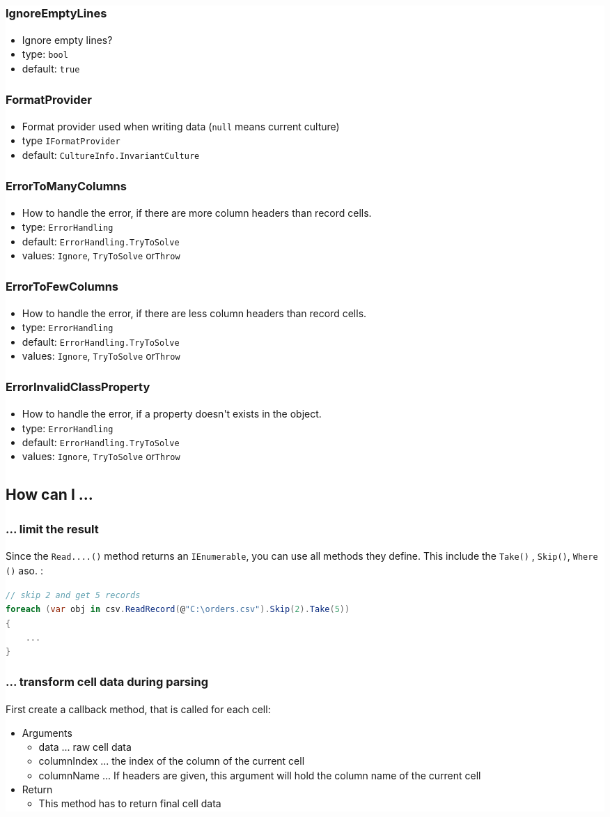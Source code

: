 ### IgnoreEmptyLines
* Ignore empty lines?
* type: `bool`
* default: `true`

### FormatProvider
* Format provider used when writing data (`null` means current culture)
* type `IFormatProvider`
* default: `CultureInfo.InvariantCulture`

### ErrorToManyColumns
* How to handle the error, if there are more column headers than record cells.
* type: `ErrorHandling`
* default: `ErrorHandling.TryToSolve`
* values: `Ignore`, `TryToSolve` or`Throw`

### ErrorToFewColumns
* How to handle the error, if there are less column headers than record cells.
* type: `ErrorHandling`
* default: `ErrorHandling.TryToSolve`
* values: `Ignore`, `TryToSolve` or`Throw`

### ErrorInvalidClassProperty
* How to handle the error, if a property doesn't exists in the object.
* type: `ErrorHandling`
* default: `ErrorHandling.TryToSolve` 
* values: `Ignore`, `TryToSolve` or`Throw`

## How can I ...

### ... limit the result
Since the `Read....()` method returns an `IEnumerable`, you can use all methods they define. This include the `Take()` , `Skip()`, `Where()` aso. :

```cs
// skip 2 and get 5 records
foreach (var obj in csv.ReadRecord(@"C:\orders.csv").Skip(2).Take(5))
{
    ...
}
```

### ... transform cell data during parsing

First create a callback method, that is called for each cell:
* Arguments
    * data ... raw cell data
    * columnIndex ... the index of the column of the current cell
    * columnName ... If headers are given, this argument will hold the column name of the current cell
 * Return
     * This method has to return final cell data

